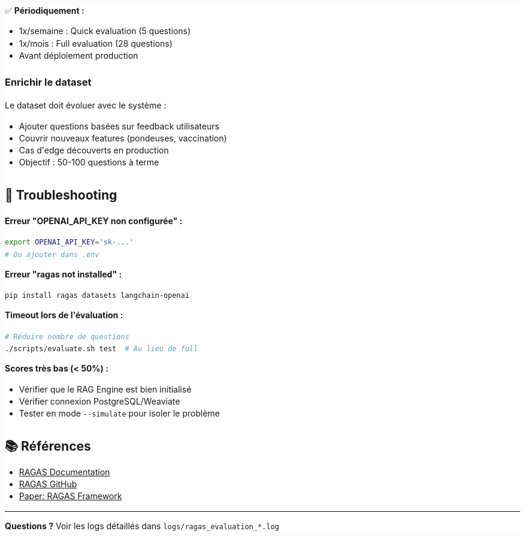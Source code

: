 ✅ **Périodiquement :**
- 1x/semaine : Quick evaluation (5 questions)
- 1x/mois : Full evaluation (28 questions)
- Avant déploiement production

### Enrichir le dataset

Le dataset doit évoluer avec le système :
- Ajouter questions basées sur feedback utilisateurs
- Couvrir nouveaux features (pondeuses, vaccination)
- Cas d'edge découverts en production
- Objectif : 50-100 questions à terme

## 🐛 Troubleshooting

**Erreur "OPENAI_API_KEY non configurée" :**
```bash
export OPENAI_API_KEY='sk-...'
# Ou ajouter dans .env
```

**Erreur "ragas not installed" :**
```bash
pip install ragas datasets langchain-openai
```

**Timeout lors de l'évaluation :**
```bash
# Réduire nombre de questions
./scripts/evaluate.sh test  # Au lieu de full
```

**Scores très bas (< 50%) :**
- Vérifier que le RAG Engine est bien initialisé
- Vérifier connexion PostgreSQL/Weaviate
- Tester en mode `--simulate` pour isoler le problème

## 📚 Références

- [RAGAS Documentation](https://docs.ragas.io/en/stable/)
- [RAGAS GitHub](https://github.com/explodinggradients/ragas)
- [Paper: RAGAS Framework](https://arxiv.org/abs/2309.15217)

---

**Questions ?** Voir les logs détaillés dans `logs/ragas_evaluation_*.log`
